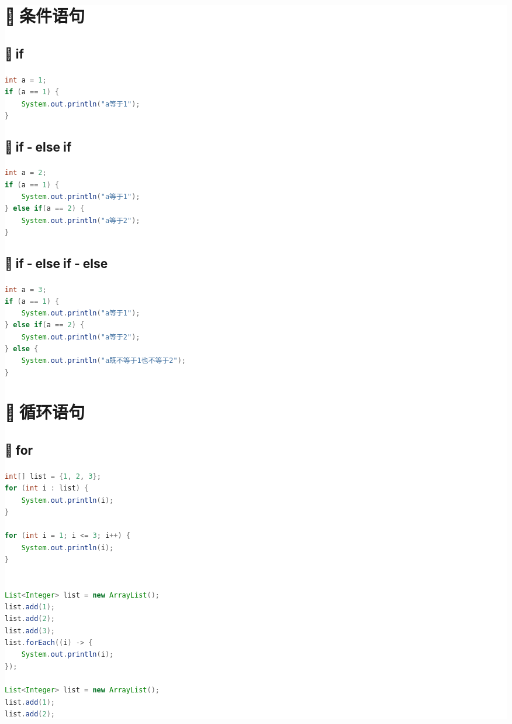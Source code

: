 # 🍎 条件语句

## 🌲 if

```java
int a = 1;
if (a == 1) {
	System.out.println("a等于1");
}
```

## 🌲 if - else if

```java
int a = 2;
if (a == 1) {
	System.out.println("a等于1");
} else if(a == 2) {
	System.out.println("a等于2");
}
```

## 🌲 if - else if - else

```java
int a = 3;
if (a == 1) {
	System.out.println("a等于1");
} else if(a == 2) {
	System.out.println("a等于2");
} else {
	System.out.println("a既不等于1也不等于2");
}
```


# 🍎 循环语句

## 🌲 for

```java
int[] list = {1, 2, 3};
for (int i : list) {
	System.out.println(i);
}

for (int i = 1; i <= 3; i++) {
	System.out.println(i);
}


List<Integer> list = new ArrayList();
list.add(1);
list.add(2);
list.add(3);
list.forEach((i) -> {
	System.out.println(i);
});

List<Integer> list = new ArrayList();
list.add(1);
list.add(2);
```